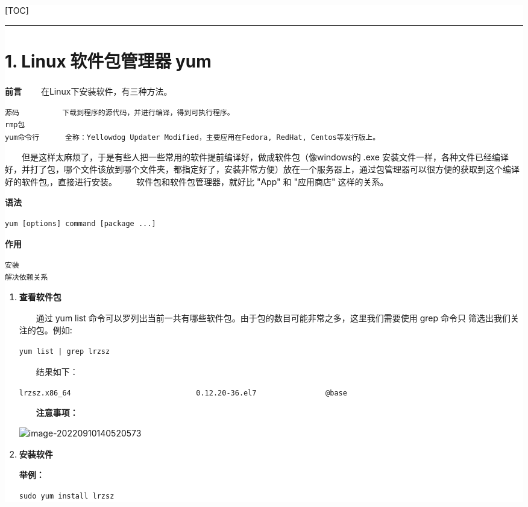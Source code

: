 [TOC]

------

# 1. Linux 软件包管理器 yum

**前言**
&emsp;&emsp;在Linux下安装软件，有三种方法。

```shell
源码			下载到程序的源代码，并进行编译，得到可执行程序。
rmp包		
yum命令行		全称：Yellowdog Updater Modified，主要应用在Fedora, RedHat, Centos等发行版上。
```

&emsp;&emsp;但是这样太麻烦了，于是有些人把一些常用的软件提前编译好，做成软件包（像windows的 .exe 安装文件一样，各种文件已经编译好，并打了包，哪个文件该放到哪个文件夹，都指定好了，安装非常方便）放在一个服务器上，通过包管理器可以很方便的获取到这个编译好的软件包,，直接进行安装。
&emsp;&emsp;软件包和软件包管理器，就好比 "App" 和 "应用商店" 这样的关系。

**语法**

```shell
yum [options] command [package ...]
```

**作用**

```
安装
解决依赖关系
```

1. **查看软件包**  

    &emsp;&emsp;通过 yum list 命令可以罗列出当前一共有哪些软件包。由于包的数目可能非常之多，这里我们需要使用 grep 命令只
    筛选出我们关注的包。例如:  

    ```shell
    yum list | grep lrzsz
    ```

    &emsp;&emsp;结果如下：

    ```
    lrzsz.x86_64                             0.12.20-36.el7                @base
    ```

    &emsp;&emsp;**注意事项：**

    ![image-20220910140520573](https://xcs-md-images.oss-cn-nanjing.aliyuncs.com/Linux/Linux3/202209131724445.png)

2. **安装软件**

    **举例：**

    ```shell
    sudo yum install lrzsz
    ```
